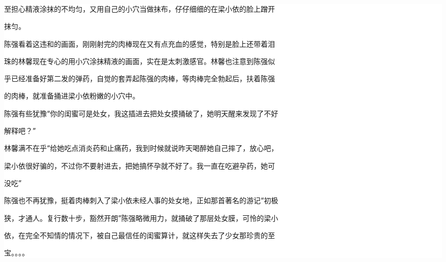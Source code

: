 至担心精液涂抹的不均匀，又用自己的小穴当做抹布，仔仔细细的在梁小依的脸上蹭开

抹匀。



陈强看着这违和的画面，刚刚射完的肉棒现在又有点充血的感觉，特别是脸上还带着泪

珠的林馨现在专心的用小穴涂抹精液的画面，实在是太刺激感官。林馨也注意到陈强似

乎已经准备好第二发的弹药，自觉的套弄起陈强的肉棒，等肉棒完全勃起后，扶着陈强

的肉棒，就准备捅进梁小依粉嫩的小穴中。



陈强有些犹豫“你的闺蜜可是处女，我这插进去把处女摸捅破了，她明天醒来发现了不好

解释吧？”

林馨满不在乎“给她吃点消炎药和止痛药，我到时候就说昨天喝醉她自己摔了，放心吧，

梁小依很好骗的，不过你不要射进去，把她搞怀孕就不好了。我一直在吃避孕药，她可

没吃”



陈强也不再犹豫，挺着肉棒刺入了梁小依未经人事的处女地，正如那首著名的游记“初极

狭，才通人。复行数十步，豁然开朗”陈强略微用力，就捅破了那层处女膜，可怜的梁小

依，在完全不知情的情况下，被自己最信任的闺蜜算计，就这样失去了少女那珍贵的至

宝。。。。


